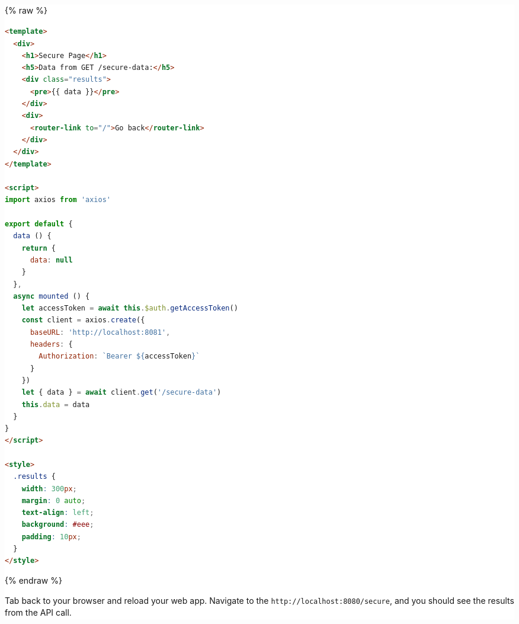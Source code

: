{% raw %}
```html
<template>
  <div>
    <h1>Secure Page</h1>
    <h5>Data from GET /secure-data:</h5>
    <div class="results">
      <pre>{{ data }}</pre>
    </div>
    <div>
      <router-link to="/">Go back</router-link>
    </div>
  </div>
</template>

<script>
import axios from 'axios'

export default {
  data () {
    return {
      data: null
    }
  },
  async mounted () {
    let accessToken = await this.$auth.getAccessToken()
    const client = axios.create({
      baseURL: 'http://localhost:8081',
      headers: {
        Authorization: `Bearer ${accessToken}`
      }
    })
    let { data } = await client.get('/secure-data')
    this.data = data
  }
}
</script>

<style>
  .results {
    width: 300px;
    margin: 0 auto;
    text-align: left;
    background: #eee;
    padding: 10px;
  }
</style>
```
{% endraw %}

Tab back to your browser and reload your web app.  Navigate to the `http://localhost:8080/secure`, and you should see the results from the API call.
